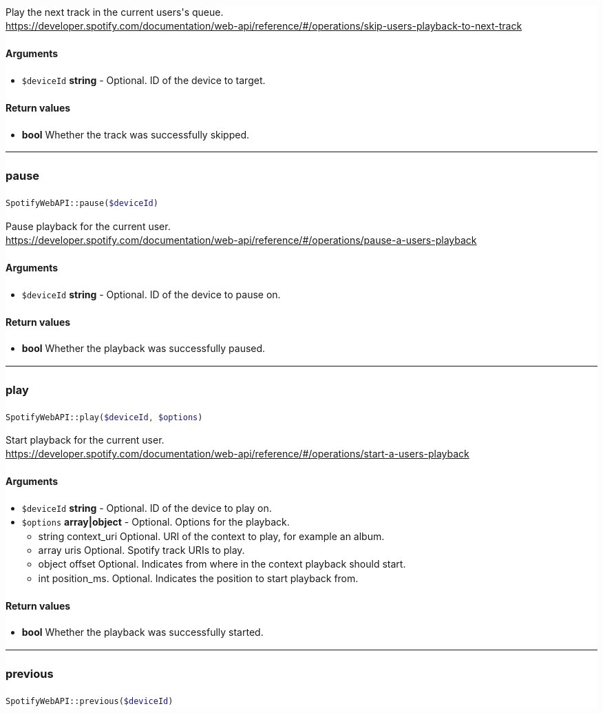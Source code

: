 Play the next track in the current users's queue.<br>
https://developer.spotify.com/documentation/web-api/reference/#/operations/skip-users-playback-to-next-track

#### Arguments
* `$deviceId` **string** - Optional. ID of the device to target.

#### Return values
* **bool** Whether the track was successfully skipped.

---
### pause


```php
SpotifyWebAPI::pause($deviceId)
```

Pause playback for the current user.<br>
https://developer.spotify.com/documentation/web-api/reference/#/operations/pause-a-users-playback

#### Arguments
* `$deviceId` **string** - Optional. ID of the device to pause on.

#### Return values
* **bool** Whether the playback was successfully paused.

---
### play


```php
SpotifyWebAPI::play($deviceId, $options)
```

Start playback for the current user.<br>
https://developer.spotify.com/documentation/web-api/reference/#/operations/start-a-users-playback

#### Arguments
* `$deviceId` **string** - Optional. ID of the device to play on.
* `$options` **array\|object** - Optional. Options for the playback.
    * string context_uri Optional. URI of the context to play, for example an album.
    * array uris Optional. Spotify track URIs to play.
    * object offset Optional. Indicates from where in the context playback should start.
    * int position_ms. Optional. Indicates the position to start playback from.

#### Return values
* **bool** Whether the playback was successfully started.

---
### previous


```php
SpotifyWebAPI::previous($deviceId)
```
